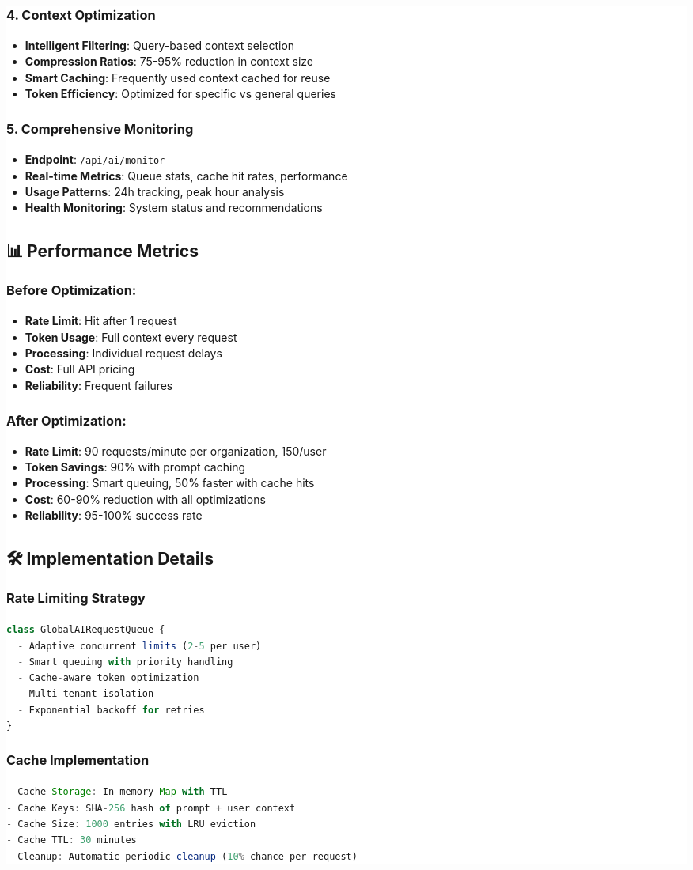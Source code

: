 ### 4. **Context Optimization**
- **Intelligent Filtering**: Query-based context selection
- **Compression Ratios**: 75-95% reduction in context size
- **Smart Caching**: Frequently used context cached for reuse
- **Token Efficiency**: Optimized for specific vs general queries

### 5. **Comprehensive Monitoring**
- **Endpoint**: `/api/ai/monitor`
- **Real-time Metrics**: Queue stats, cache hit rates, performance
- **Usage Patterns**: 24h tracking, peak hour analysis
- **Health Monitoring**: System status and recommendations

## 📊 Performance Metrics

### Before Optimization:
- **Rate Limit**: Hit after 1 request
- **Token Usage**: Full context every request
- **Processing**: Individual request delays
- **Cost**: Full API pricing
- **Reliability**: Frequent failures

### After Optimization:
- **Rate Limit**: 90 requests/minute per organization, 150/user
- **Token Savings**: 90% with prompt caching
- **Processing**: Smart queuing, 50% faster with cache hits
- **Cost**: 60-90% reduction with all optimizations
- **Reliability**: 95-100% success rate

## 🛠 Implementation Details

### Rate Limiting Strategy
```javascript
class GlobalAIRequestQueue {
  - Adaptive concurrent limits (2-5 per user)
  - Smart queuing with priority handling
  - Cache-aware token optimization
  - Multi-tenant isolation
  - Exponential backoff for retries
}
```

### Cache Implementation
```javascript
- Cache Storage: In-memory Map with TTL
- Cache Keys: SHA-256 hash of prompt + user context
- Cache Size: 1000 entries with LRU eviction
- Cache TTL: 30 minutes
- Cleanup: Automatic periodic cleanup (10% chance per request)
```

